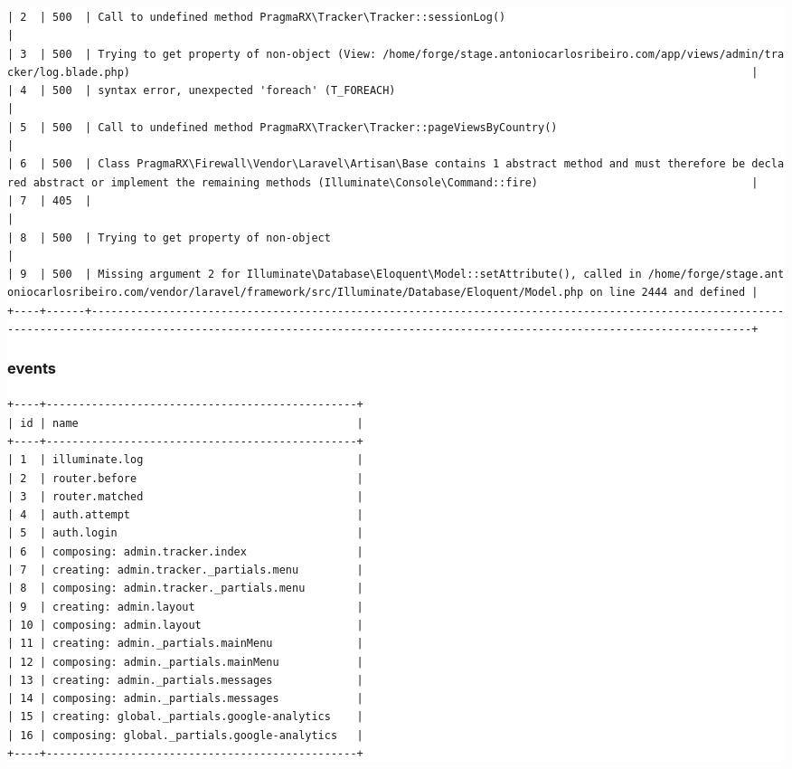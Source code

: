 ```
| 2  | 500  | Call to undefined method PragmaRX\Tracker\Tracker::sessionLog()                                                                                                                                                              |
| 3  | 500  | Trying to get property of non-object (View: /home/forge/stage.antoniocarlosribeiro.com/app/views/admin/tracker/log.blade.php)                                                                                                |
| 4  | 500  | syntax error, unexpected 'foreach' (T_FOREACH)                                                                                                                                                                               |
| 5  | 500  | Call to undefined method PragmaRX\Tracker\Tracker::pageViewsByCountry()                                                                                                                                                      |
| 6  | 500  | Class PragmaRX\Firewall\Vendor\Laravel\Artisan\Base contains 1 abstract method and must therefore be declared abstract or implement the remaining methods (Illuminate\Console\Command::fire)                                 |
| 7  | 405  |                                                                                                                                                                                                                              |
| 8  | 500  | Trying to get property of non-object                                                                                                                                                                                         |
| 9  | 500  | Missing argument 2 for Illuminate\Database\Eloquent\Model::setAttribute(), called in /home/forge/stage.antoniocarlosribeiro.com/vendor/laravel/framework/src/Illuminate/Database/Eloquent/Model.php on line 2444 and defined |
+----+------+------------------------------------------------------------------------------------------------------------------------------------------------------------------------------------------------------------------------------+
```

### events

```
+----+------------------------------------------------+
| id | name                                           |
+----+------------------------------------------------+
| 1  | illuminate.log                                 |
| 2  | router.before                                  |
| 3  | router.matched                                 |
| 4  | auth.attempt                                   |
| 5  | auth.login                                     |
| 6  | composing: admin.tracker.index                 |
| 7  | creating: admin.tracker._partials.menu         |
| 8  | composing: admin.tracker._partials.menu        |
| 9  | creating: admin.layout                         |
| 10 | composing: admin.layout                        |
| 11 | creating: admin._partials.mainMenu             |
| 12 | composing: admin._partials.mainMenu            |
| 13 | creating: admin._partials.messages             |
| 14 | composing: admin._partials.messages            |
| 15 | creating: global._partials.google-analytics    |
| 16 | composing: global._partials.google-analytics   |
+----+------------------------------------------------+
```
